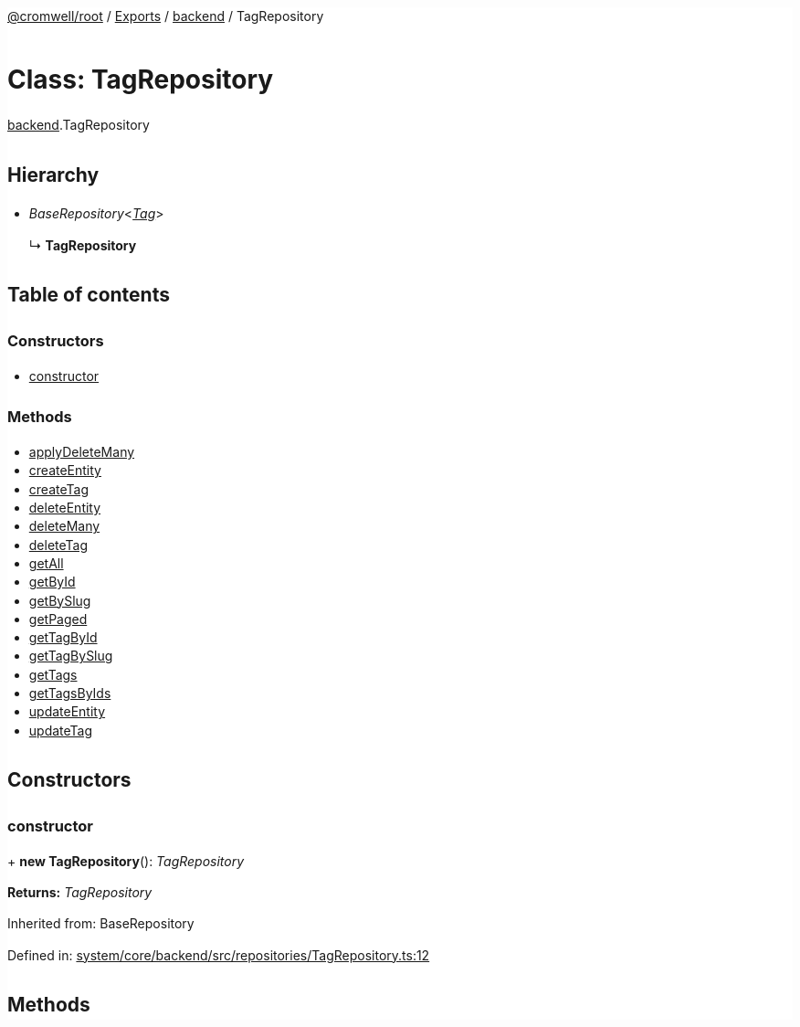 [@cromwell/root](../README.md) / [Exports](../modules.md) / [backend](../modules/backend.md) / TagRepository

# Class: TagRepository

[backend](../modules/backend.md).TagRepository

## Hierarchy

* *BaseRepository*<[*Tag*](backend.tag.md)\>

  ↳ **TagRepository**

## Table of contents

### Constructors

- [constructor](backend.tagrepository.md#constructor)

### Methods

- [applyDeleteMany](backend.tagrepository.md#applydeletemany)
- [createEntity](backend.tagrepository.md#createentity)
- [createTag](backend.tagrepository.md#createtag)
- [deleteEntity](backend.tagrepository.md#deleteentity)
- [deleteMany](backend.tagrepository.md#deletemany)
- [deleteTag](backend.tagrepository.md#deletetag)
- [getAll](backend.tagrepository.md#getall)
- [getById](backend.tagrepository.md#getbyid)
- [getBySlug](backend.tagrepository.md#getbyslug)
- [getPaged](backend.tagrepository.md#getpaged)
- [getTagById](backend.tagrepository.md#gettagbyid)
- [getTagBySlug](backend.tagrepository.md#gettagbyslug)
- [getTags](backend.tagrepository.md#gettags)
- [getTagsByIds](backend.tagrepository.md#gettagsbyids)
- [updateEntity](backend.tagrepository.md#updateentity)
- [updateTag](backend.tagrepository.md#updatetag)

## Constructors

### constructor

\+ **new TagRepository**(): *TagRepository*

**Returns:** *TagRepository*

Inherited from: BaseRepository

Defined in: [system/core/backend/src/repositories/TagRepository.ts:12](https://github.com/CromwellCMS/Cromwell/blob/b0001b2/system/core/backend/src/repositories/TagRepository.ts#L12)

## Methods
